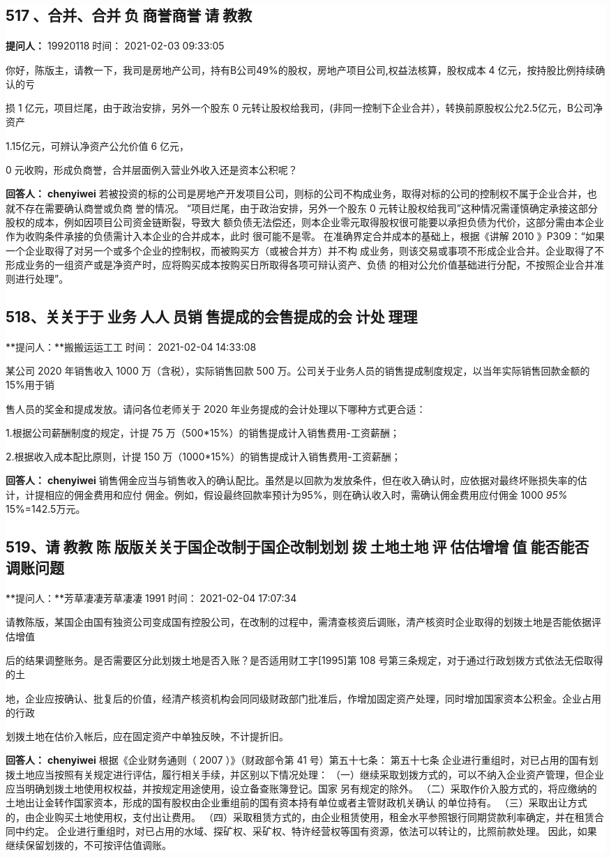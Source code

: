 ## 517 、合并、合并 负 商誉商誉 请 教教

**提问人：** 19920118 时间： 2021-02-03 09:33:05

你好，陈版主，请教一下，我司是房地产公司，持有B公司49%的股权，房地产项目公司,权益法核算，股权成本 4 亿元，按持股比例持续确认的亏

损 1 亿元，项目烂尾，由于政治安排，另外一个股东 0 元转让股权给我司，(非同一控制下企业合并），转换前原股权公允2.5亿元，B公司净资产

1.15亿元，可辨认净资产公允价值 6 亿元，

0 元收购，形成负商誉，合并层面例入营业外收入还是资本公积呢？


**回答人：** **chenyiwei**
若被投资的标的公司是房地产开发项目公司，则标的公司不构成业务，取得对标的公司的控制权不属于企业合并，也就不存在需要确认商誉或负商
誉的情况。
“项目烂尾，由于政治安排，另外一个股东 0 元转让股权给我司”这种情况需谨慎确定承接这部分股权的成本，例如因项目公司资金链断裂，导致大
额负债无法偿还，则本企业零元取得股权很可能要以承担负债为代价，这部分需由本企业作为收购条件承接的负债需计入本企业的合并成本，此时
很可能不是零。
在准确界定合并成本的基础上，根据《讲解 2010 》P309：“如果一个企业取得了对另一个或多个企业的控制权，而被购买方（或被合并方）并不构
成业务，则该交易或事项不形成企业合并。企业取得了不形成业务的一组资产或是净资产时，应将购买成本按购买日所取得各项可辩认资产、负债
的相对公允价值基础进行分配，不按照企业合并准则进行处理”。

## 518、关关于于 业务 人人 员销 售提成的会售提成的会 计处 理理

**提问人：**搬搬运运工工 时间： 2021-02-04 14:33:08

某公司 2020 年销售收入 1000 万（含税），实际销售回款 500 万。公司关于业务人员的销售提成制度规定，以当年实际销售回款金额的15%用于销

售人员的奖金和提成发放。请问各位老师关于 2020 年业务提成的会计处理以下哪种方式更合适：

1.根据公司薪酬制度的规定，计提 75 万（500*15%）的销售提成计入销售费用-工资薪酬；

2.根据收入成本配比原则，计提 150 万（1000*15%）的销售提成计入销售费用-工资薪酬；

**回答人：** **chenyiwei**
销售佣金应当与销售收入的确认配比。虽然是以回款为发放条件，但在收入确认时，应依据对最终坏账损失率的估计，计提相应的佣金费用和应付
佣金。例如，假设最终回款率预计为95%，则在确认收入时，需确认佣金费用应付佣金 1000 _95%_ 15%=142.5万元。

## 519、请 教教 陈 版版关关于国企改制于国企改制划划 拨 土地土地 评 估估增增 值 能否能否 调账问题

**提问人：**芳草凄凄芳草凄凄 1991 时间： 2021-02-04 17:07:34

请教陈版，某国企由国有独资公司变成国有控股公司，在改制的过程中，需清查核资后调账，清产核资时企业取得的划拨土地是否能依据评估增值

后的结果调整账务。是否需要区分此划拨土地是否入账？是否适用财工字[1995]第 108 号第三条规定，对于通过行政划拨方式依法无偿取得的土

地，企业应按确认、批复后的价值，经清产核资机构会同同级财政部门批准后，作增加固定资产处理，同时增加国家资本公积金。企业占用的行政

划拨土地在估价入帐后，应在固定资产中单独反映，不计提折旧。

**回答人：** **chenyiwei**
根据《企业财务通则（ 2007 ）》（财政部令第 41 号）第五十七条：
第五十七条 企业进行重组时，对已占用的国有划拨土地应当按照有关规定进行评估，履行相关手续，并区别以下情况处理：
（一）继续采取划拨方式的，可以不纳入企业资产管理，但企业应当明确划拨土地使用权权益，并按规定用途使用，设立备查账簿登记。国家
另有规定的除外。
（二）采取作价入股方式的，将应缴纳的土地出让金转作国家资本，形成的国有股权由企业重组前的国有资本持有单位或者主管财政机关确认
的单位持有。
（三）采取出让方式的，由企业购买土地使用权，支付出让费用。
（四）采取租赁方式的，由企业租赁使用，租金水平参照银行同期贷款利率确定，并在租赁合同中约定。
企业进行重组时，对已占用的水域、探矿权、采矿权、特许经营权等国有资源，依法可以转让的，比照前款处理。
因此，如果继续保留划拨的，不可按评估值调账。
